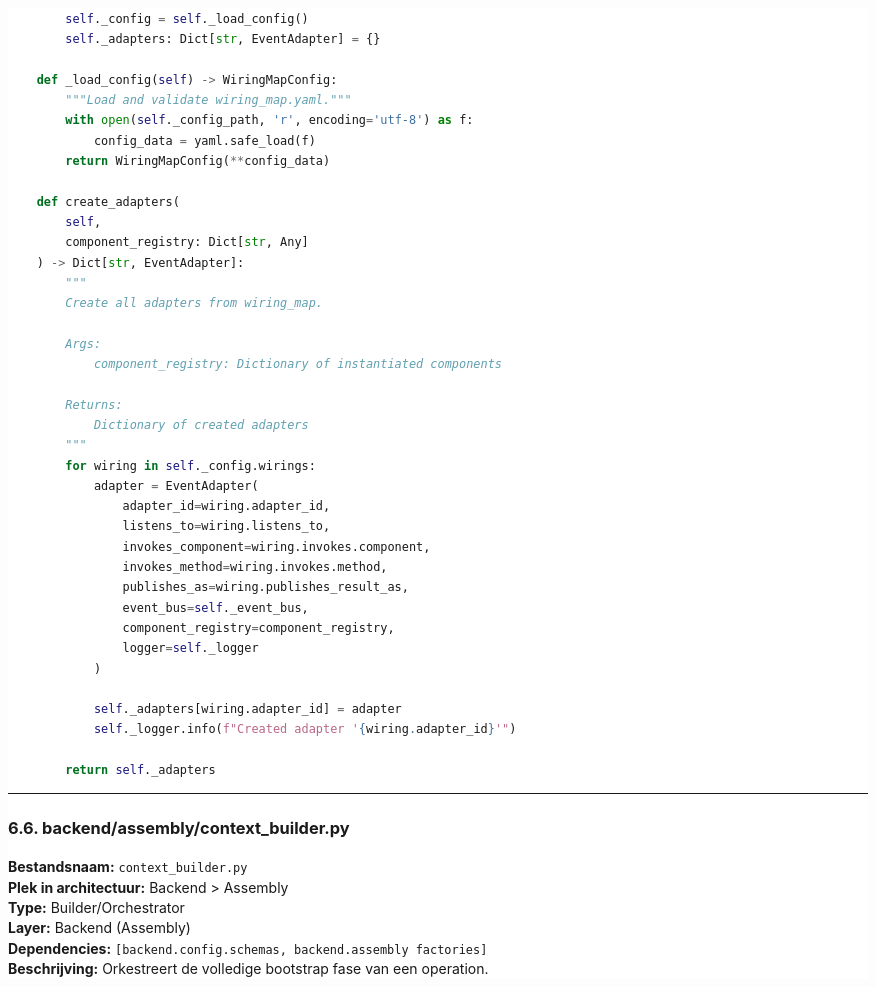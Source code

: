 ```python
        self._config = self._load_config()
        self._adapters: Dict[str, EventAdapter] = {}
    
    def _load_config(self) -> WiringMapConfig:
        """Load and validate wiring_map.yaml."""
        with open(self._config_path, 'r', encoding='utf-8') as f:
            config_data = yaml.safe_load(f)
        return WiringMapConfig(**config_data)
    
    def create_adapters(
        self,
        component_registry: Dict[str, Any]
    ) -> Dict[str, EventAdapter]:
        """
        Create all adapters from wiring_map.
        
        Args:
            component_registry: Dictionary of instantiated components
        
        Returns:
            Dictionary of created adapters
        """
        for wiring in self._config.wirings:
            adapter = EventAdapter(
                adapter_id=wiring.adapter_id,
                listens_to=wiring.listens_to,
                invokes_component=wiring.invokes.component,
                invokes_method=wiring.invokes.method,
                publishes_as=wiring.publishes_result_as,
                event_bus=self._event_bus,
                component_registry=component_registry,
                logger=self._logger
            )
            
            self._adapters[wiring.adapter_id] = adapter
            self._logger.info(f"Created adapter '{wiring.adapter_id}'")
        
        return self._adapters
```

---

### **6.6. backend/assembly/context_builder.py**

**Bestandsnaam:** `context_builder.py`  
**Plek in architectuur:** Backend > Assembly  
**Type:** Builder/Orchestrator  
**Layer:** Backend (Assembly)  
**Dependencies:** `[backend.config.schemas, backend.assembly factories]`  
**Beschrijving:** Orkestreert de volledige bootstrap fase van een operation.
